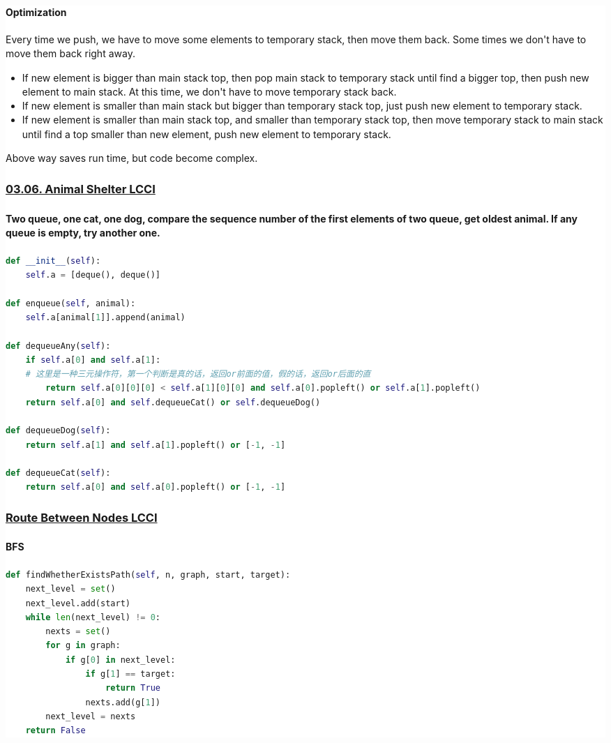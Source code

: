 #### Optimization

Every time we push, we have to move some elements to temporary stack, then move them back. Some times we don't have to move them back right away.

- If new element is bigger than main stack top, then pop main stack to temporary stack until find a bigger top, then push new element to main stack. At this time, we don't have to move temporary stack back.
- If new element is smaller than main stack but bigger than temporary stack top, just push new element to temporary stack.
- If new element is smaller than main stack top, and smaller than temporary stack top, then move temporary stack to main stack until find a top smaller than new element, push new element to temporary stack.

Above way saves run time, but code become complex.


### [03.06. Animal Shelter LCCI](https://leetcode-cn.com/problems/animal-shelter-lcci/)

#### Two queue, one cat, one dog, compare the sequence number of the first elements of two queue, get oldest animal. If any queue is empty, try another one.

```python
def __init__(self):
    self.a = [deque(), deque()]

def enqueue(self, animal):
    self.a[animal[1]].append(animal)

def dequeueAny(self):
    if self.a[0] and self.a[1]:
    # 这里是一种三元操作符，第一个判断是真的话，返回or前面的值，假的话，返回or后面的直
        return self.a[0][0][0] < self.a[1][0][0] and self.a[0].popleft() or self.a[1].popleft()
    return self.a[0] and self.dequeueCat() or self.dequeueDog()

def dequeueDog(self):
    return self.a[1] and self.a[1].popleft() or [-1, -1]

def dequeueCat(self):
    return self.a[0] and self.a[0].popleft() or [-1, -1]
```

### [Route Between Nodes LCCI](https://leetcode-cn.com/problems/route-between-nodes-lcci/)

#### BFS

```python
def findWhetherExistsPath(self, n, graph, start, target):
    next_level = set()
    next_level.add(start)
    while len(next_level) != 0:
        nexts = set()
        for g in graph:
            if g[0] in next_level:
                if g[1] == target:
                    return True
                nexts.add(g[1])
        next_level = nexts
    return False
```
